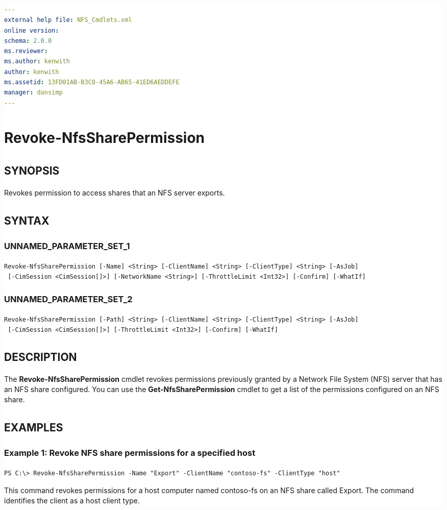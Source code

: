 ```yaml
---
external help file: NFS_Cmdlets.xml
online version: 
schema: 2.0.0
ms.reviewer:
ms.author: kenwith
author: kenwith
ms.assetid: 13FD01AB-B3C0-45A6-AB65-41ED6AEDDEFE
manager: dansimp
---
```


# Revoke-NfsSharePermission

## SYNOPSIS
Revokes permission to access shares that an NFS server exports.

## SYNTAX

### UNNAMED_PARAMETER_SET_1
```
Revoke-NfsSharePermission [-Name] <String> [-ClientName] <String> [-ClientType] <String> [-AsJob]
 [-CimSession <CimSession[]>] [-NetworkName <String>] [-ThrottleLimit <Int32>] [-Confirm] [-WhatIf]
```

### UNNAMED_PARAMETER_SET_2
```
Revoke-NfsSharePermission [-Path] <String> [-ClientName] <String> [-ClientType] <String> [-AsJob]
 [-CimSession <CimSession[]>] [-ThrottleLimit <Int32>] [-Confirm] [-WhatIf]
```

## DESCRIPTION
The **Revoke-NfsSharePermission** cmdlet revokes permissions previously granted by a Network File System (NFS) server that has an NFS share configured.
You can use the **Get-NfsSharePermission** cmdlet to get a list of the permissions configured on an NFS share.

## EXAMPLES

### Example 1: Revoke NFS share permissions for a specified host
```
PS C:\> Revoke-NfsSharePermission -Name "Export" -ClientName "contoso-fs" -ClientType "host"
```

This command revokes permissions for a host computer named contoso-fs on an NFS share called Export.
The command identifies the client as a host client type.
